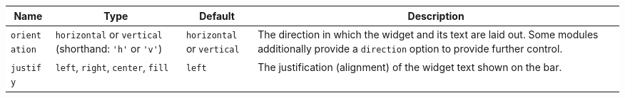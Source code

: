 | Name          | Type                                                   | Default                    | Description                                                                                                                                     |
|---------------|--------------------------------------------------------|----------------------------|-------------------------------------------------------------------------------------------------------------------------------------------------|
| `orientation` | `horizontal` or `vertical` (shorthand: `'h'` or `'v'`) | `horizontal` or `vertical` | The direction in which the widget and its text are laid out. Some modules additionally provide a `direction` option to provide further control. |
| `justify`     | `left`, `right`, `center`, `fill`                      | `left`                     | The justification (alignment) of the widget text shown on the bar.                                                                              |
